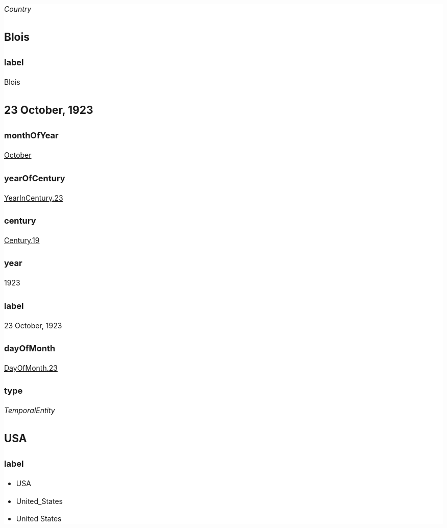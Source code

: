 
*Country*

## Blois

### label


Blois

## 23 October, 1923

### monthOfYear


[October](#October)

### yearOfCentury


[YearInCentury.23](#YearInCentury.23)

### century


[Century.19](#Century.19)

### year


1923

### label


23 October, 1923

### dayOfMonth


[DayOfMonth.23](#DayOfMonth.23)

### type


*TemporalEntity*

## USA

### label

 - USA

 - United_States

 - United States
